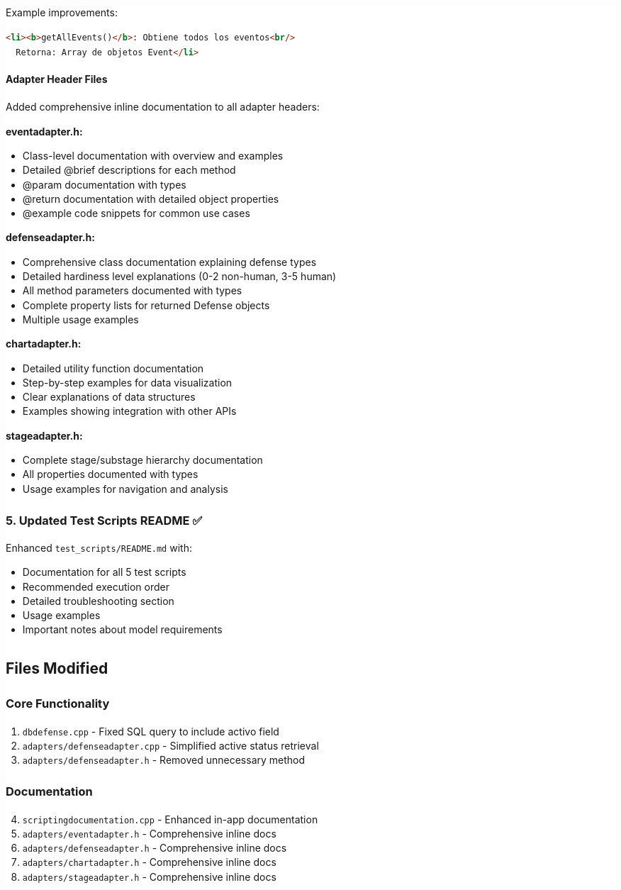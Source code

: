 Example improvements:
```html
<li><b>getAllEvents()</b>: Obtiene todos los eventos<br/>
  Retorna: Array de objetos Event</li>
```

#### Adapter Header Files
Added comprehensive inline documentation to all adapter headers:

**eventadapter.h:**
- Class-level documentation with overview and examples
- Detailed @brief descriptions for each method
- @param documentation with types
- @return documentation with detailed object properties
- @example code snippets for common use cases

**defenseadapter.h:**
- Comprehensive class documentation explaining defense types
- Detailed hardiness level explanations (0-2 non-human, 3-5 human)
- All method parameters documented with types
- Complete property lists for returned Defense objects
- Multiple usage examples

**chartadapter.h:**
- Detailed utility function documentation
- Step-by-step examples for data visualization
- Clear explanations of data structures
- Examples showing integration with other APIs

**stageadapter.h:**
- Complete stage/substage hierarchy documentation
- All properties documented with types
- Usage examples for navigation and analysis

### 5. Updated Test Scripts README ✅

Enhanced `test_scripts/README.md` with:
- Documentation for all 5 test scripts
- Recommended execution order
- Detailed troubleshooting section
- Usage examples
- Important notes about model requirements

## Files Modified

### Core Functionality
1. `dbdefense.cpp` - Fixed SQL query to include activo field
2. `adapters/defenseadapter.cpp` - Simplified active status retrieval
3. `adapters/defenseadapter.h` - Removed unnecessary method

### Documentation
4. `scriptingdocumentation.cpp` - Enhanced in-app documentation
5. `adapters/eventadapter.h` - Comprehensive inline docs
6. `adapters/defenseadapter.h` - Comprehensive inline docs
7. `adapters/chartadapter.h` - Comprehensive inline docs
8. `adapters/stageadapter.h` - Comprehensive inline docs
